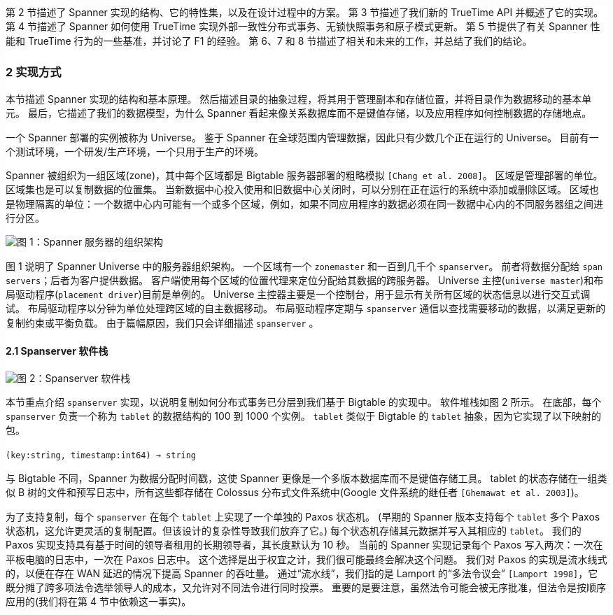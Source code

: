 第 2 节描述了 Spanner 实现的结构、它的特性集，以及在设计过程中的方案。
第 3 节描述了我们新的 TrueTime API 并概述了它的实现。
第 4 节描述了 Spanner 如何使用 TrueTime 实现外部一致性分布式事务、无锁快照事务和原子模式更新。
第 5 节提供了有关 Spanner 性能和 TrueTime 行为的一些基准，并讨论了 F1 的经验。
第 6、7 和 8 节描述了相关和未来的工作，并总结了我们的结论。

### 2 实现方式

本节描述 Spanner 实现的结构和基本原理。
然后描述目录的抽象过程，将其用于管理副本和存储位置，并将目录作为数据移动的基本单元。
最后，它描述了我们的数据模型，为什么 Spanner 看起来像关系数据库而不是键值存储，以及应用程序如何控制数据的存储地点。

一个 Spanner 部署的实例被称为 Universe。
鉴于 Spanner 在全球范围内管理数据，因此只有少数几个正在运行的 Universe。
目前有一个测试环境，一个研发/生产环境，一个只用于生产的环境。

Spanner 被组织为一组区域(zone)，其中每个区域都是 Bigtable 服务器部署的粗略模拟 `[Chang et al. 2008]`。
区域是管理部署的单位。
区域集也是可以复制数据的位置集。
当新数据中心投入使用和旧数据中心关闭时，可以分别在正在运行的系统中添加或删除区域。
区域也是物理隔离的单位：一个数据中心内可能有一个或多个区域，例如，如果不同应用程序的数据必须在同一数据中心内的不同服务器组之间进行分区。

![图 1：Spanner 服务器的组织架构](https://s2.loli.net/2021/12/15/uo9SCW8LgnOhwDf.png)

图 1 说明了 Spanner Universe 中的服务器组织架构。
一个区域有一个 `zonemaster` 和一百到几千个 `spanserver`。
前者将数据分配给 `spanservers`；后者为客户提供数据。
客户端使用每个区域的位置代理来定位分配给其数据的跨服务器。
Universe 主控(`universe master`)和布局驱动程序(`placement driver`)目前是单例的。
Universe 主控器主要是一个控制台，用于显示有关所有区域的状态信息以进行交互式调试。
布局驱动程序以分钟为单位处理跨区域的自主数据移动。
布局驱动程序定期与 `spanserver` 通信以查找需要移动的数据，以满足更新的复制约束或平衡负载。
由于篇幅原因，我们只会详细描述 `spanserver` 。

#### 2.1 Spanserver 软件栈

![图 2：Spanserver 软件栈](https://s2.loli.net/2021/12/15/OuafjqnwHgJE7Me.png)

本节重点介绍 `spanserver` 实现，以说明复制如何分布式事务已分层到我们基于 Bigtable 的实现中。
软件堆栈如图 2 所示。
在底部，每个 `spanserver` 负责一个称为 `tablet` 的数据结构的 100 到 1000 个实例。
`tablet` 类似于 Bigtable 的 `tablet` 抽象，因为它实现了以下映射的包。

```text
(key:string, timestamp:int64) → string
```

与 Bigtable 不同，Spanner 为数据分配时间戳，这使 Spanner 更像是一个多版本数据库而不是键值存储工具。
tablet 的状态存储在一组类似 B 树的文件和预写日志中，所有这些都存储在 Colossus 分布式文件系统中(Google 文件系统的继任者 `[Ghemawat et al. 2003]`)。

为了支持复制，每个 `spanserver` 在每个 `tablet` 上实现了一个单独的 Paxos 状态机。
(早期的 Spanner 版本支持每个 `tablet` 多个 Paxos 状态机，这允许更灵活的复制配置。但该设计的复杂性导致我们放弃了它。)
每个状态机存储其元数据并写入其相应的 `tablet`。
我们的 Paxos 实现支持具有基于时间的领导者租用的长期领导者，其长度默认为 10 秒。
当前的 Spanner 实现记录每个 Paxos 写入两次：一次在平板电脑的日志中，一次在 Paxos 日志中。
这个选择是出于权宜之计，我们很可能最终会解决这个问题。
我们对 Paxos 的实现是流水线式的，以便在存在 WAN 延迟的情况下提高 Spanner 的吞吐量。
通过“流水线”，我们指的是 Lamport 的“多法令议会” `[Lamport 1998]`，它既分摊了跨多项法令选举领导人的成本，又允许对不同法令进行同时投票。
重要的是要注意，虽然法令可能会被无序批准，但法令是按顺序应用的(我们将在第 4 节中依赖这一事实)。
